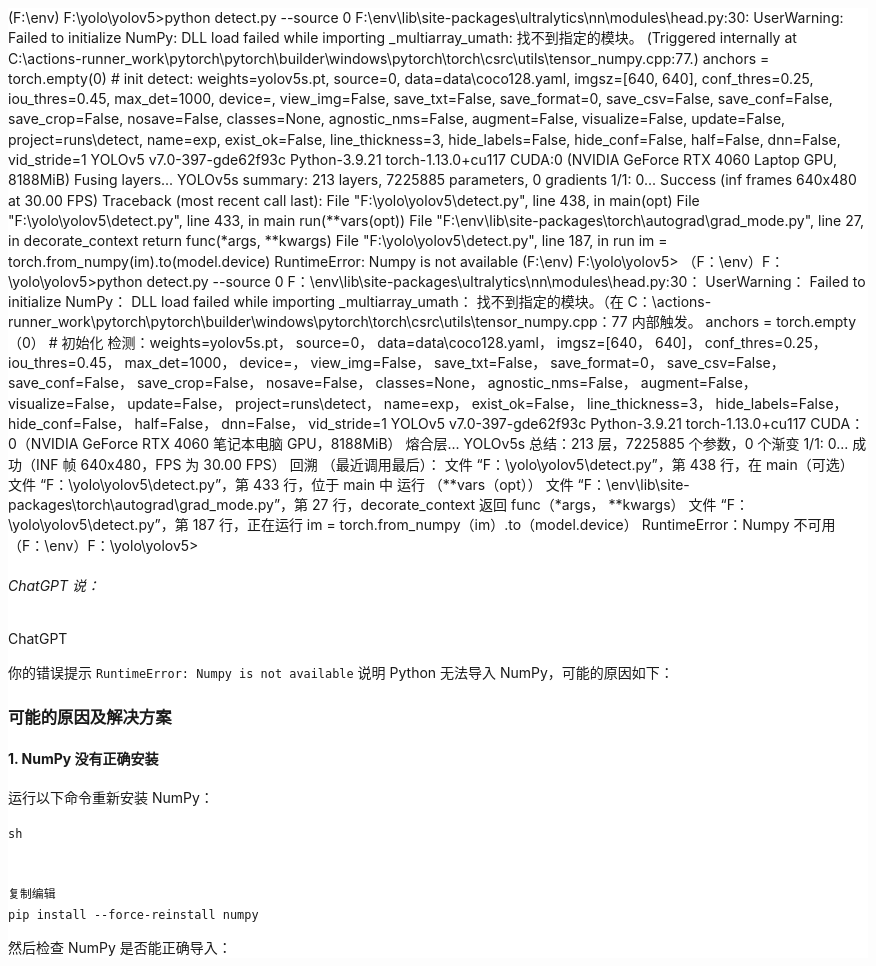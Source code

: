 (F:\env) F:\yolo\yolov5>python detect.py --source 0 F:\env\lib\site-packages\ultralytics\nn\modules\head.py:30: UserWarning: Failed to initialize NumPy: DLL load failed while importing _multiarray_umath: 找不到指定的模块。 (Triggered internally at C:\actions-runner\_work\pytorch\pytorch\builder\windows\pytorch\torch\csrc\utils\tensor_numpy.cpp:77.)  anchors = torch.empty(0)  # init detect: weights=yolov5s.pt, source=0, data=data\coco128.yaml, imgsz=[640, 640], conf_thres=0.25, iou_thres=0.45, max_det=1000, device=, view_img=False, save_txt=False, save_format=0, save_csv=False, save_conf=False, save_crop=False, nosave=False, classes=None, agnostic_nms=False, augment=False, visualize=False, update=False, project=runs\detect, name=exp, exist_ok=False, line_thickness=3, hide_labels=False, hide_conf=False, half=False, dnn=False, vid_stride=1 YOLOv5  v7.0-397-gde62f93c Python-3.9.21 torch-1.13.0+cu117 CUDA:0 (NVIDIA GeForce RTX 4060 Laptop GPU, 8188MiB) Fusing layers... YOLOv5s summary: 213 layers, 7225885 parameters, 0 gradients 1/1: 0...  Success (inf frames 640x480 at 30.00 FPS) Traceback (most recent call last):  File "F:\yolo\yolov5\detect.py", line 438, in     main(opt)  File "F:\yolo\yolov5\detect.py", line 433, in main    run(**vars(opt))  File "F:\env\lib\site-packages\torch\autograd\grad_mode.py", line 27, in decorate_context    return func(*args, **kwargs)  File "F:\yolo\yolov5\detect.py", line 187, in run    im = torch.from_numpy(im).to(model.device) RuntimeError: Numpy is not available (F:\env) F:\yolo\yolov5> （F：\env）F：\yolo\yolov5>python detect.py --source 0 F：\env\lib\site-packages\ultralytics\nn\modules\head.py:30： UserWarning： Failed to initialize NumPy： DLL load failed while importing _multiarray_umath： 找不到指定的模块。（在 C：\actions-runner\_work\pytorch\pytorch\builder\windows\pytorch\torch\csrc\utils\tensor_numpy.cpp：77 内部触发。  anchors = torch.empty（0） # 初始化 检测：weights=yolov5s.pt， source=0， data=data\coco128.yaml， imgsz=[640， 640]， conf_thres=0.25， iou_thres=0.45， max_det=1000， device=， view_img=False， save_txt=False， save_format=0， save_csv=False， save_conf=False， save_crop=False， nosave=False， classes=None， agnostic_nms=False， augment=False， visualize=False， update=False， project=runs\detect， name=exp， exist_ok=False， line_thickness=3， hide_labels=False， hide_conf=False， half=False， dnn=False， vid_stride=1 YOLOv5 v7.0-397-gde62f93c Python-3.9.21 torch-1.13.0+cu117 CUDA：0（NVIDIA GeForce RTX 4060 笔记本电脑 GPU，8188MiB） 熔合层... YOLOv5s 总结：213 层，7225885 个参数，0 个渐变 1/1: 0... 成功（INF 帧 640x480，FPS 为 30.00 FPS） 回溯 （最近调用最后）：  文件 “F：\yolo\yolov5\detect.py”，第 438 行，在    main（可选）  文件 “F：\yolo\yolov5\detect.py”，第 433 行，位于 main 中    运行 （**vars（opt））  文件 “F：\env\lib\site-packages\torch\autograd\grad_mode.py”，第 27 行，decorate_context    返回 func（*args， **kwargs）  文件 “F：\yolo\yolov5\detect.py”，第 187 行，正在运行    im = torch.from_numpy（im）.to（model.device） RuntimeError：Numpy 不可用 （F：\env）F：\yolo\yolov5>



###### ChatGPT 说：

ChatGPT

你的错误提示 `RuntimeError: Numpy is not available` 说明 Python 无法导入 NumPy，可能的原因如下：

### **可能的原因及解决方案**

#### **1. NumPy 没有正确安装**

运行以下命令重新安装 NumPy：

```
sh


复制编辑
pip install --force-reinstall numpy
```

然后检查 NumPy 是否能正确导入：
